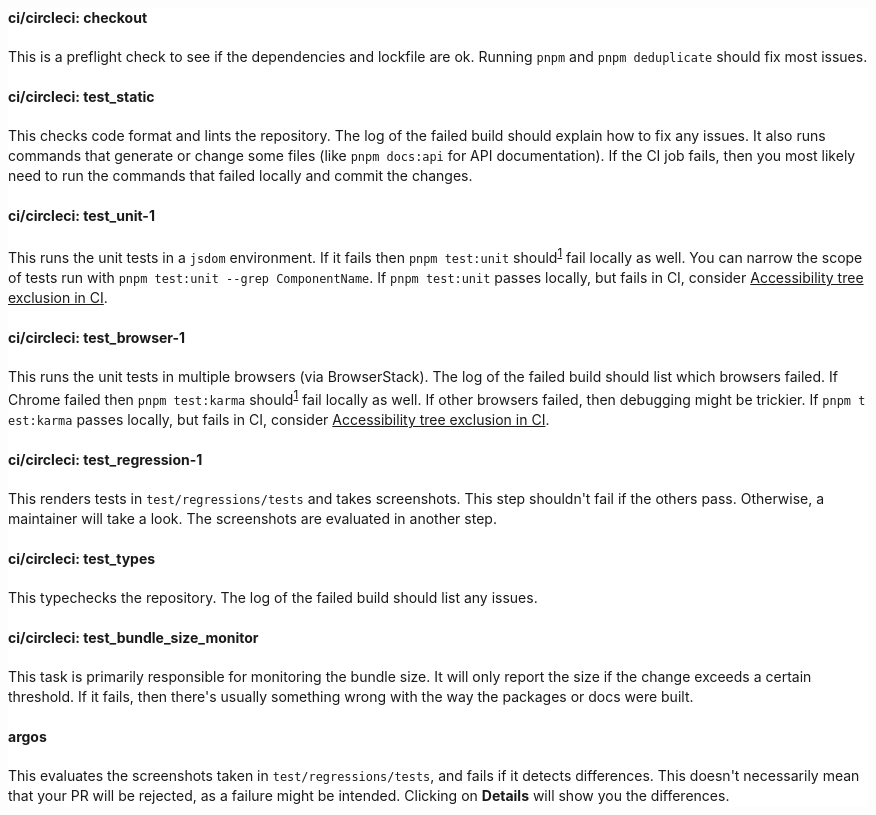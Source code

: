 #### ci/circleci: checkout

This is a preflight check to see if the dependencies and lockfile are ok.
Running `pnpm` and `pnpm deduplicate` should fix most issues.

#### ci/circleci: test_static

This checks code format and lints the repository.
The log of the failed build should explain how to fix any issues.
It also runs commands that generate or change some files (like `pnpm docs:api` for API documentation).
If the CI job fails, then you most likely need to run the commands that failed locally and commit the changes.

#### ci/circleci: test_unit-1

This runs the unit tests in a `jsdom` environment.
If it fails then `pnpm test:unit` should<sup>[1](test/README.md#accessibility-tree-exclusion)</sup> fail locally as well.
You can narrow the scope of tests run with `pnpm test:unit --grep ComponentName`.
If `pnpm test:unit` passes locally, but fails in CI, consider [Accessibility tree exclusion in CI](test/README.md#accessibility-tree-exclusion).

#### ci/circleci: test_browser-1

This runs the unit tests in multiple browsers (via BrowserStack).
The log of the failed build should list which browsers failed.
If Chrome failed then `pnpm test:karma` should<sup>[1](test/README.md#accessibility-tree-exclusion)</sup> fail locally as well.
If other browsers failed, then debugging might be trickier.
If `pnpm test:karma` passes locally, but fails in CI, consider [Accessibility tree exclusion in CI](test/README.md#accessibility-tree-exclusion).

#### ci/circleci: test_regression-1

This renders tests in `test/regressions/tests` and takes screenshots.
This step shouldn't fail if the others pass.
Otherwise, a maintainer will take a look.
The screenshots are evaluated in another step.

#### ci/circleci: test_types

This typechecks the repository.
The log of the failed build should list any issues.

#### ci/circleci: test_bundle_size_monitor

This task is primarily responsible for monitoring the bundle size.
It will only report the size if the change exceeds a certain threshold.
If it fails, then there's usually something wrong with the way the packages or docs were built.

#### argos

This evaluates the screenshots taken in `test/regressions/tests`, and fails if it detects
differences.
This doesn't necessarily mean that your PR will be rejected, as a failure might be intended.
Clicking on **Details** will show you the differences.
